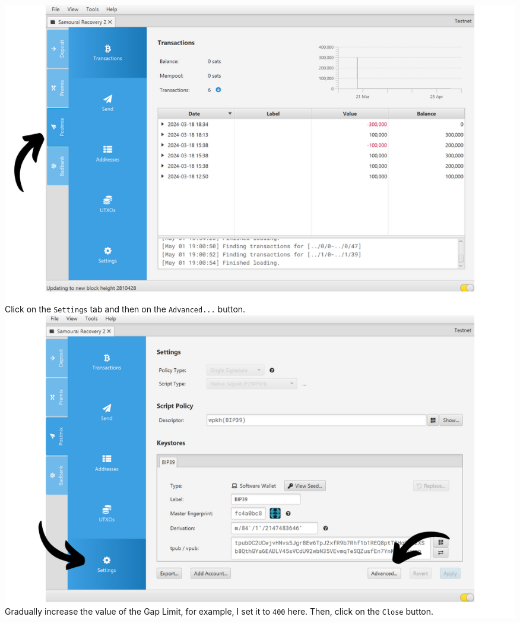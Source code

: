 ![samourai](assets/33.webp)

Click on the `Settings` tab and then on the `Advanced...` button.
![samourai](assets/34.webp)
Gradually increase the value of the Gap Limit, for example, I set it to `400` here. Then, click on the `Close` button.

